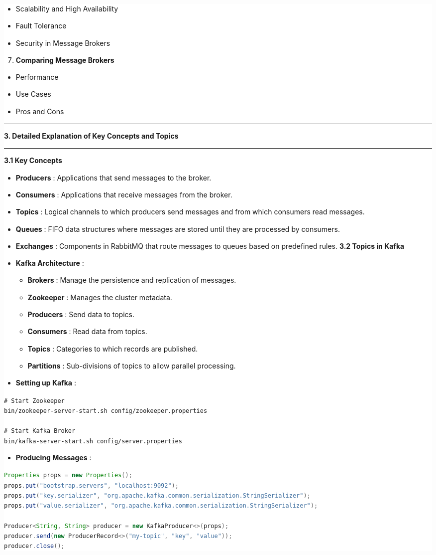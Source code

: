   - Scalability and High Availability

  - Fault Tolerance

  - Security in Message Brokers
 
7. **Comparing Message Brokers** 
  - Performance

  - Use Cases

  - Pros and Cons


---

**3. Detailed Explanation of Key Concepts and Topics** 

---

**3.1 Key Concepts**  
- **Producers** : Applications that send messages to the broker.
 
- **Consumers** : Applications that receive messages from the broker.
 
- **Topics** : Logical channels to which producers send messages and from which consumers read messages.
 
- **Queues** : FIFO data structures where messages are stored until they are processed by consumers.
 
- **Exchanges** : Components in RabbitMQ that route messages to queues based on predefined rules.
**3.2 Topics in Kafka**  
- **Kafka Architecture** : 
  - **Brokers** : Manage the persistence and replication of messages.
 
  - **Zookeeper** : Manages the cluster metadata.
 
  - **Producers** : Send data to topics.
 
  - **Consumers** : Read data from topics.
 
  - **Topics** : Categories to which records are published.
 
  - **Partitions** : Sub-divisions of topics to allow parallel processing.
 
- **Setting up Kafka** :

```shell
# Start Zookeeper
bin/zookeeper-server-start.sh config/zookeeper.properties

# Start Kafka Broker
bin/kafka-server-start.sh config/server.properties
```
 
- **Producing Messages** :

```java
Properties props = new Properties();
props.put("bootstrap.servers", "localhost:9092");
props.put("key.serializer", "org.apache.kafka.common.serialization.StringSerializer");
props.put("value.serializer", "org.apache.kafka.common.serialization.StringSerializer");

Producer<String, String> producer = new KafkaProducer<>(props);
producer.send(new ProducerRecord<>("my-topic", "key", "value"));
producer.close();
```
 